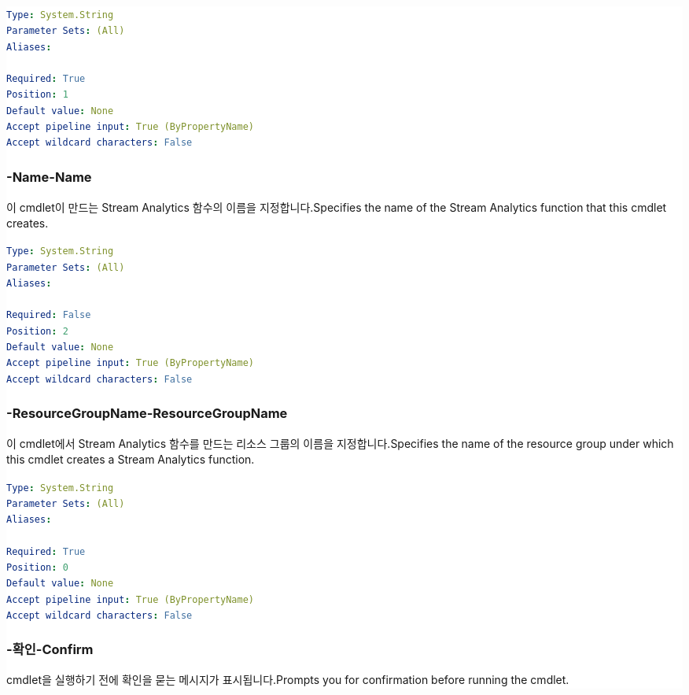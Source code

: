 ```yaml
Type: System.String
Parameter Sets: (All)
Aliases:

Required: True
Position: 1
Default value: None
Accept pipeline input: True (ByPropertyName)
Accept wildcard characters: False
```

### <span data-ttu-id="e0860-128">-Name</span><span class="sxs-lookup"><span data-stu-id="e0860-128">-Name</span></span>
<span data-ttu-id="e0860-129">이 cmdlet이 만드는 Stream Analytics 함수의 이름을 지정합니다.</span><span class="sxs-lookup"><span data-stu-id="e0860-129">Specifies the name of the Stream Analytics function that this cmdlet creates.</span></span>

```yaml
Type: System.String
Parameter Sets: (All)
Aliases:

Required: False
Position: 2
Default value: None
Accept pipeline input: True (ByPropertyName)
Accept wildcard characters: False
```

### <span data-ttu-id="e0860-130">-ResourceGroupName</span><span class="sxs-lookup"><span data-stu-id="e0860-130">-ResourceGroupName</span></span>
<span data-ttu-id="e0860-131">이 cmdlet에서 Stream Analytics 함수를 만드는 리소스 그룹의 이름을 지정합니다.</span><span class="sxs-lookup"><span data-stu-id="e0860-131">Specifies the name of the resource group under which this cmdlet creates a Stream Analytics function.</span></span>

```yaml
Type: System.String
Parameter Sets: (All)
Aliases:

Required: True
Position: 0
Default value: None
Accept pipeline input: True (ByPropertyName)
Accept wildcard characters: False
```

### <span data-ttu-id="e0860-132">-확인</span><span class="sxs-lookup"><span data-stu-id="e0860-132">-Confirm</span></span>
<span data-ttu-id="e0860-133">cmdlet을 실행하기 전에 확인을 묻는 메시지가 표시됩니다.</span><span class="sxs-lookup"><span data-stu-id="e0860-133">Prompts you for confirmation before running the cmdlet.</span></span>

